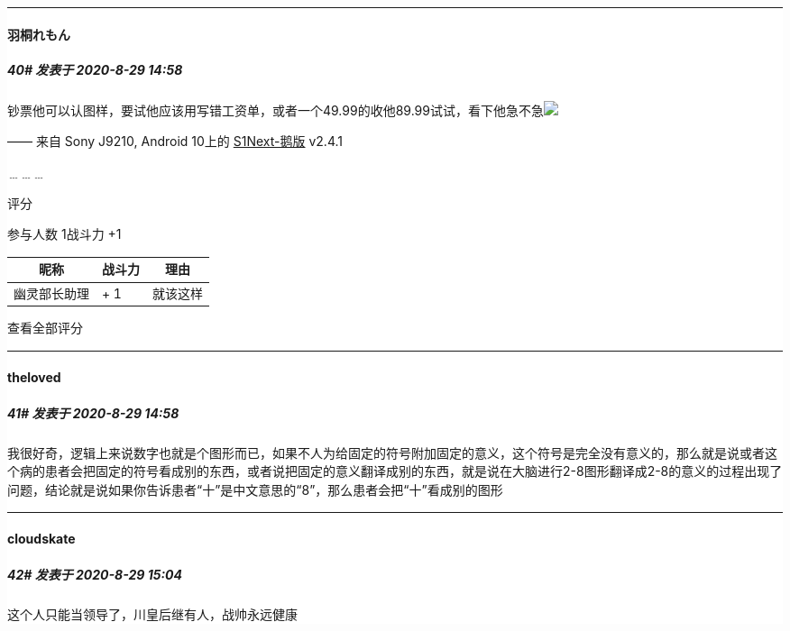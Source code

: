 





-----

####  羽桐れもん  
##### 40#       发表于 2020-8-29 14:58




钞票他可以认图样，要试他应该用写错工资单，或者一个49.99的收他89.99试试，看下他急不急<img src="https://static.saraba1st.com/image/smiley/face2017/053.png" referrerpolicy="no-referrer">

—— 来自 Sony J9210, Android 10上的 [S1Next-鹅版](https://github.com/ykrank/S1-Next/releases) v2.4.1



﹍﹍﹍

评分





 参与人数 1战斗力 +1

|昵称|战斗力|理由|
|----|---|---|
| 幽灵部长助理| + 1|就该这样|



查看全部评分






-----

####  theloved  
##### 41#       发表于 2020-8-29 14:58




我很好奇，逻辑上来说数字也就是个图形而已，如果不人为给固定的符号附加固定的意义，这个符号是完全没有意义的，那么就是说或者这个病的患者会把固定的符号看成别的东西，或者说把固定的意义翻译成别的东西，就是说在大脑进行2-8图形翻译成2-8的意义的过程出现了问题，结论就是说如果你告诉患者“十”是中文意思的“8”，那么患者会把“十”看成别的图形







-----

####  cloudskate  
##### 42#       发表于 2020-8-29 15:04




这个人只能当领导了，川皇后继有人，战帅永远健康
